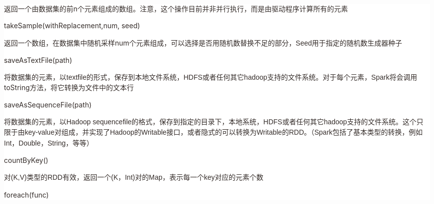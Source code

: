 </td>
<td valign="top">
<p><span style="color:rgb(54,46,43);">返回一个由数据集的前</span><span style="color:rgb(54,46,43);">n</span><span style="color:rgb(54,46,43);">个元素组成的数组。注意，这个操作目前并非并行执行，而是由驱动程序计算所有的元素</span></p>
</td>
</tr><tr><td valign="top">
<p><span style="color:rgb(54,46,43);">takeSample</span><span style="color:rgb(54,46,43);">(</span><span style="color:rgb(54,46,43);">withReplacement</span><span style="color:rgb(54,46,43);">,</span><span style="color:rgb(54,46,43);">num</span><span style="color:rgb(54,46,43);">, </span><span style="color:rgb(54,46,43);">seed</span><span style="color:rgb(54,46,43);">)</span></p>
</td>
<td valign="top">
<p><span style="color:rgb(54,46,43);">返回一个数组，在数据集中随机采样</span><span style="color:rgb(54,46,43);">num</span><span style="color:rgb(54,46,43);">个元素组成，可以选择是否用随机数替换不足的部分，<span style="font-family:Arial;">Seed</span><span style="font-family:'宋体';">用于指定的随机数生成器种子</span></span></p>
</td>
</tr><tr><td valign="top">
<p><span style="color:rgb(54,46,43);">saveAsTextFile</span><span style="color:rgb(54,46,43);">(</span><span style="color:rgb(54,46,43);">path</span><span style="color:rgb(54,46,43);">)</span></p>
</td>
<td valign="top">
<p><span style="color:rgb(54,46,43);">将数据集的元素，以<span style="font-family:Arial;">textfile</span><span style="font-family:'宋体';">的形式，保存到本地文件系统，</span><span style="font-family:Arial;">HDFS</span><span style="font-family:'宋体';">或者任何其它</span><span style="font-family:Arial;">hadoop</span><span style="font-family:'宋体';">支持的文件系统。对于每个元素，</span><span style="font-family:Arial;">Spark</span><span style="font-family:'宋体';">将会调用</span></span><span style="color:rgb(54,46,43);">toString</span><span style="color:rgb(54,46,43);">方法，将它转换为文件中的文本行</span></p>
</td>
</tr><tr><td valign="top">
<p><span style="color:rgb(54,46,43);">saveAsSequenceFile</span><span style="color:rgb(54,46,43);">(</span><span style="color:rgb(54,46,43);">path</span><span style="color:rgb(54,46,43);">)</span></p>
</td>
<td valign="top">
<p><span style="color:rgb(54,46,43);">将数据集的元素，以<span style="font-family:Arial;">Hadoop sequencefile</span><span style="font-family:'宋体';">的格式，保存到指定的目录下，本地系统，</span><span style="font-family:Arial;">HDFS</span><span style="font-family:'宋体';">或者任何其它</span><span style="font-family:Arial;">hadoop</span><span style="font-family:'宋体';">支持的文件系统。这个只限于由</span><span style="font-family:Arial;">key-value</span><span style="font-family:'宋体';">对组成，并实现了</span><span style="font-family:Arial;">Hadoop</span><span style="font-family:'宋体';">的</span><span style="font-family:Arial;">Writable</span><span style="font-family:'宋体';">接口，或者隐式的可以转换为</span><span style="font-family:Arial;">Writable</span><span style="font-family:'宋体';">的</span><span style="font-family:Arial;">RDD</span><span style="font-family:'宋体';">。（</span><span style="font-family:Arial;">Spark</span><span style="font-family:'宋体';">包括了基本类型的转换，例如</span><span style="font-family:Arial;">Int</span><span style="font-family:'宋体';">，</span><span style="font-family:Arial;">Double</span><span style="font-family:'宋体';">，</span><span style="font-family:Arial;">String</span><span style="font-family:'宋体';">，等等）</span></span></p>
</td>
</tr><tr><td valign="top">
<p><span style="color:rgb(54,46,43);">countByKey</span><span style="color:rgb(54,46,43);">()</span></p>
</td>
<td valign="top">
<p><span style="color:rgb(54,46,43);">对<span style="font-family:Arial;">(K,V)</span><span style="font-family:'宋体';">类型的</span><span style="font-family:Arial;">RDD</span><span style="font-family:'宋体';">有效，返回一个</span><span style="font-family:Arial;">(K</span><span style="font-family:'宋体';">，</span><span style="font-family:Arial;">Int)</span><span style="font-family:'宋体';">对的</span><span style="font-family:Arial;">Map</span><span style="font-family:'宋体';">，表示每一个</span><span style="font-family:Arial;">key</span><span style="font-family:'宋体';">对应的元素个数</span></span></p>
</td>
</tr><tr><td valign="top">
<p><span style="color:rgb(54,46,43);">foreach</span><span style="color:rgb(54,46,43);">(</span><span style="color:rgb(54,46,43);">func</span><span style="color:rgb(54,46,43);">)</span></p>
</td>
<td valign="top">